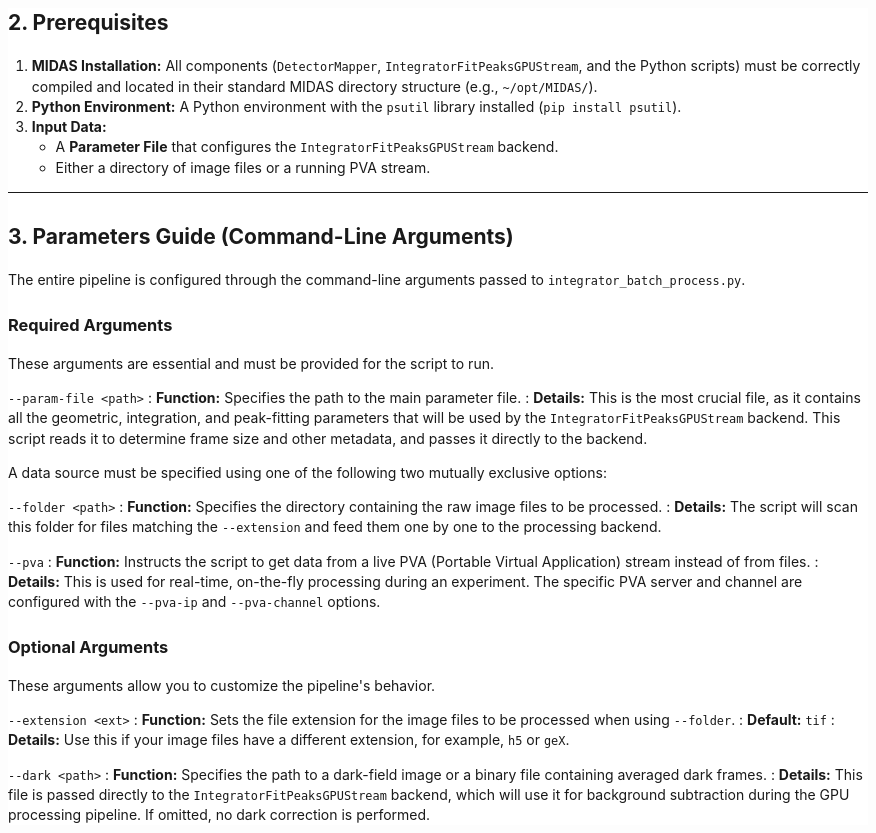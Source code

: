 
## 2. Prerequisites

1.  **MIDAS Installation:** All components (`DetectorMapper`, `IntegratorFitPeaksGPUStream`, and the Python scripts) must be correctly compiled and located in their standard MIDAS directory structure (e.g., `~/opt/MIDAS/`).
2.  **Python Environment:** A Python environment with the `psutil` library installed (`pip install psutil`).
3.  **Input Data:**
    *   A **Parameter File** that configures the `IntegratorFitPeaksGPUStream` backend.
    *   Either a directory of image files or a running PVA stream.

---

## 3. Parameters Guide (Command-Line Arguments)

The entire pipeline is configured through the command-line arguments passed to `integrator_batch_process.py`.

### **Required Arguments**

These arguments are essential and must be provided for the script to run.

`--param-file <path>`
:   **Function:** Specifies the path to the main parameter file.
:   **Details:** This is the most crucial file, as it contains all the geometric, integration, and peak-fitting parameters that will be used by the `IntegratorFitPeaksGPUStream` backend. This script reads it to determine frame size and other metadata, and passes it directly to the backend.

A data source must be specified using one of the following two mutually exclusive options:

`--folder <path>`
:   **Function:** Specifies the directory containing the raw image files to be processed.
:   **Details:** The script will scan this folder for files matching the `--extension` and feed them one by one to the processing backend.

`--pva`
:   **Function:** Instructs the script to get data from a live PVA (Portable Virtual Application) stream instead of from files.
:   **Details:** This is used for real-time, on-the-fly processing during an experiment. The specific PVA server and channel are configured with the `--pva-ip` and `--pva-channel` options.

### **Optional Arguments**

These arguments allow you to customize the pipeline's behavior.

`--extension <ext>`
:   **Function:** Sets the file extension for the image files to be processed when using `--folder`.
:   **Default:** `tif`
:   **Details:** Use this if your image files have a different extension, for example, `h5` or `geX`.

`--dark <path>`
:   **Function:** Specifies the path to a dark-field image or a binary file containing averaged dark frames.
:   **Details:** This file is passed directly to the `IntegratorFitPeaksGPUStream` backend, which will use it for background subtraction during the GPU processing pipeline. If omitted, no dark correction is performed.
